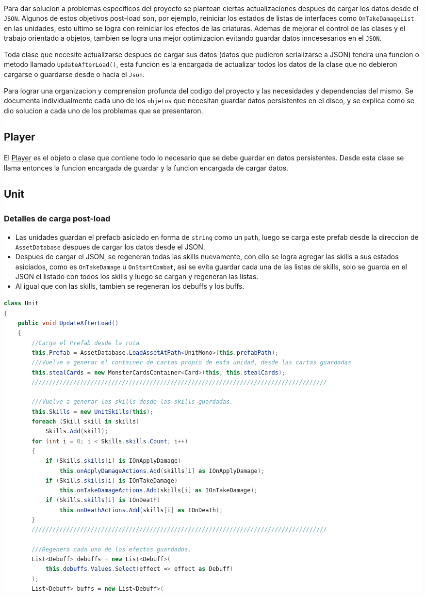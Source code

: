 Para dar solucion a problemas especificos del proyecto se plantean ciertas actualizaciones despues de cargar los datos desde el `JSON`. Algunos de estos objetivos post-load son, por ejemplo, reiniciar los estados de listas de interfaces como `OnTakeDamageList` en las unidades, esto ultimo se logra con reiniciar los efectos de las criaturas. Ademas de mejorar el control de las clases y el trabajo orientado a objetos, tambien se logra una mejor optimizacion evitando guardar datos inncesesarios en el `JSON`. 

Toda clase que necesite actualizarse despues de cargar sus datos (datos que pudieron serializarse a JSON) tendra una funcion o metodo llamado `UpdateAfterLoad()`, esta funcion es la encargada de actualizar todos los datos de la clase que no debieron cargarse o guardarse desde o hacia el `Json`.

Para lograr una organizacion y comprension profunda del codigo del proyecto y las necesidades y dependencias del mismo. Se documenta individualmente cada uno de los `objetos` que necesitan guardar datos persistentes en el disco, y se explica como se dio solucion a cada uno de los problemas que se presentaron.

## Player
El [Player](../../Assets/src/app/Player/Player.cs) es el objeto o clase que contiene todo lo necesario que se debe guardar en datos persistentes. Desde esta clase se llama entonces la funcion encargada de guardar y la funcion encargada de cargar datos.

## Unit

### Detalles de carga post-load
- Las unidades guardan el prefacb asiciado en forma de `string` como un `path`, luego se carga este prefab desde la direccion de `AssetDatabase` despues de cargar los datos desde el JSON.
- Despues de cargar el JSON, se regeneran todas las skills nuevamente, con ello se logra agregar las skills a sus estados asiciados, como es `OnTakeDamage` u `OnStartCombat`, asi se evita guardar cada una de las listas de skills, solo se guarda en el JSON el listado con todos los skills y luego se cargan y regeneran las listas.
- Al igual que con las skills, tambien se regeneran los debuffs y los buffs.
```c# 
class Unit
{
    public void UpdateAfterLoad()
    {
        //Carga el Prefab desde la ruta
        this.Prefab = AssetDatabase.LoadAssetAtPath<UnitMono>(this.prefabPath);
        ///Vuelve a generar el container de cartas propio de esta unidad, desde las cartas guardadas
        this.stealCards = new MonsterCardsContainer<Card>(this, this.stealCards);
        /////////////////////////////////////////////////////////////////////////////////////

        ///Vuelve a generar las skills desde las skills guardadas.
        this.Skills = new UnitSkills(this);
        foreach (Skill skill in skills)
            Skills.Add(skill);
        for (int i = 0; i < Skills.skills.Count; i++)
        {
            if (Skills.skills[i] is IOnApplyDamage)
                this.onApplyDamageActions.Add(skills[i] as IOnApplyDamage);
            if (Skills.skills[i] is IOnTakeDamage)
                this.onTakeDamageActions.Add(skills[i] as IOnTakeDamage);
            if (Skills.skills[i] is IOnDeath)
                this.onDeathActions.Add(skills[i] as IOnDeath);
        }
        /////////////////////////////////////////////////////////////////////////////////////

        ///Regenera cada uno de los efectos guardados.
        List<Debuff> debuffs = new List<Debuff>(
            this.debuffs.Values.Select(effect => effect as Debuff)
        );
        List<Debuff> buffs = new List<Debuff>(
```
